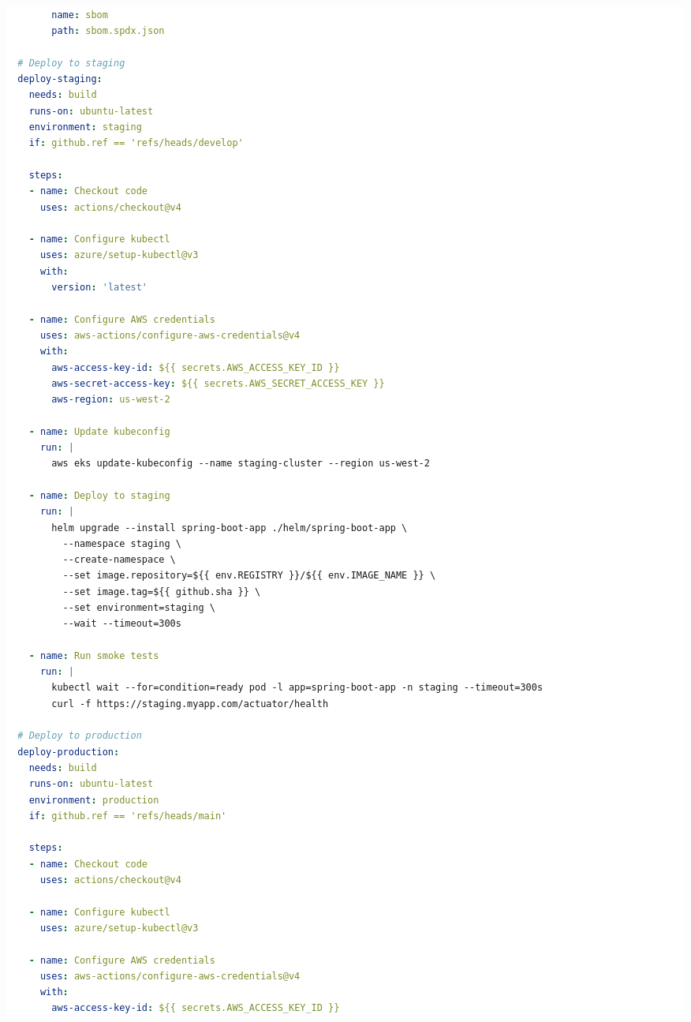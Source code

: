 ```yaml
        name: sbom
        path: sbom.spdx.json

  # Deploy to staging
  deploy-staging:
    needs: build
    runs-on: ubuntu-latest
    environment: staging
    if: github.ref == 'refs/heads/develop'
    
    steps:
    - name: Checkout code
      uses: actions/checkout@v4
      
    - name: Configure kubectl
      uses: azure/setup-kubectl@v3
      with:
        version: 'latest'
        
    - name: Configure AWS credentials
      uses: aws-actions/configure-aws-credentials@v4
      with:
        aws-access-key-id: ${{ secrets.AWS_ACCESS_KEY_ID }}
        aws-secret-access-key: ${{ secrets.AWS_SECRET_ACCESS_KEY }}
        aws-region: us-west-2
        
    - name: Update kubeconfig
      run: |
        aws eks update-kubeconfig --name staging-cluster --region us-west-2
    
    - name: Deploy to staging
      run: |
        helm upgrade --install spring-boot-app ./helm/spring-boot-app \
          --namespace staging \
          --create-namespace \
          --set image.repository=${{ env.REGISTRY }}/${{ env.IMAGE_NAME }} \
          --set image.tag=${{ github.sha }} \
          --set environment=staging \
          --wait --timeout=300s
    
    - name: Run smoke tests
      run: |
        kubectl wait --for=condition=ready pod -l app=spring-boot-app -n staging --timeout=300s
        curl -f https://staging.myapp.com/actuator/health

  # Deploy to production
  deploy-production:
    needs: build
    runs-on: ubuntu-latest
    environment: production
    if: github.ref == 'refs/heads/main'
    
    steps:
    - name: Checkout code
      uses: actions/checkout@v4
      
    - name: Configure kubectl
      uses: azure/setup-kubectl@v3
      
    - name: Configure AWS credentials
      uses: aws-actions/configure-aws-credentials@v4
      with:
        aws-access-key-id: ${{ secrets.AWS_ACCESS_KEY_ID }}
```